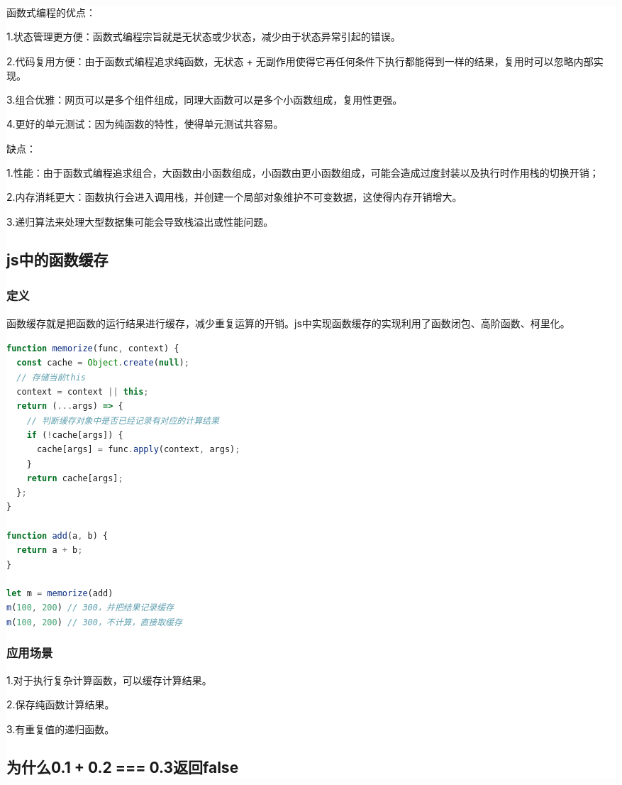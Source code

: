 函数式编程的优点：

1.状态管理更方便：函数式编程宗旨就是无状态或少状态，减少由于状态异常引起的错误。

2.代码复用方便：由于函数式编程追求纯函数，无状态 + 无副作用使得它再任何条件下执行都能得到一样的结果，复用时可以忽略内部实现。

3.组合优雅：网页可以是多个组件组成，同理大函数可以是多个小函数组成，复用性更强。

4.更好的单元测试：因为纯函数的特性，使得单元测试共容易。

缺点：

1.性能：由于函数式编程追求组合，大函数由小函数组成，小函数由更小函数组成，可能会造成过度封装以及执行时作用栈的切换开销；

2.内存消耗更大：函数执行会进入调用栈，并创建一个局部对象维护不可变数据，这使得内存开销增大。

3.递归算法来处理大型数据集可能会导致栈溢出或性能问题。

## js中的函数缓存

### 定义

函数缓存就是把函数的运行结果进行缓存，减少重复运算的开销。js中实现函数缓存的实现利用了函数闭包、高阶函数、柯里化。

```js
function memorize(func, context) {
  const cache = Object.create(null);
  // 存储当前this
  context = context || this;
  return (...args) => {
    // 判断缓存对象中是否已经记录有对应的计算结果
    if (!cache[args]) {
      cache[args] = func.apply(context, args);
    }
    return cache[args];
  };
}

function add(a, b) {
  return a + b;
}

let m = memorize(add)
m(100, 200) // 300，并把结果记录缓存
m(100, 200) // 300，不计算，直接取缓存
```

### 应用场景

1.对于执行复杂计算函数，可以缓存计算结果。

2.保存纯函数计算结果。

3.有重复值的递归函数。

## 为什么0.1 + 0.2 === 0.3返回false
